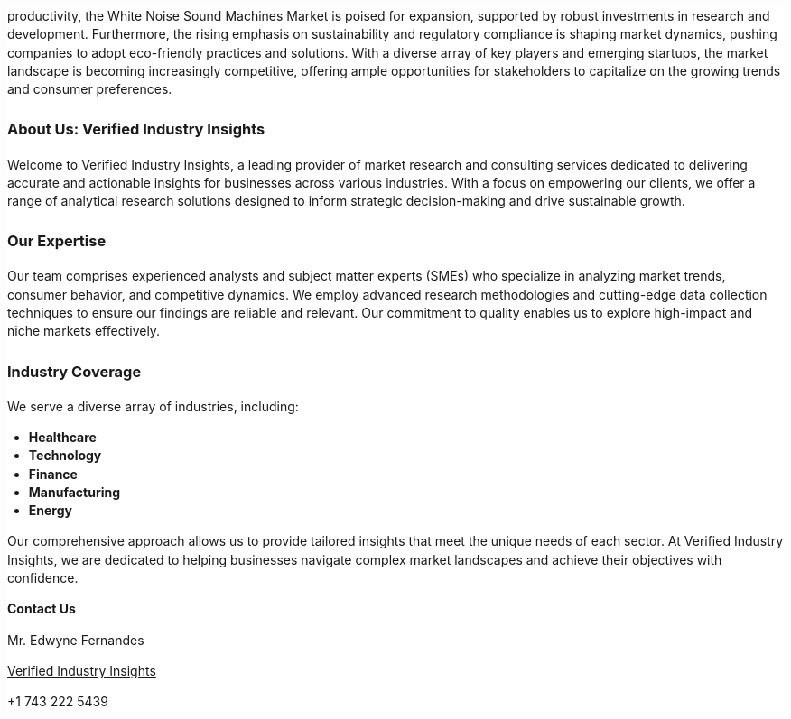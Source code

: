 productivity, the White Noise Sound Machines Market is poised for expansion, supported by robust investments in research and development. Furthermore, the rising emphasis on sustainability and regulatory compliance is shaping market dynamics, pushing companies to adopt eco-friendly practices and solutions. With a diverse array of key players and emerging startups, the market landscape is becoming increasingly competitive, offering ample opportunities for stakeholders to capitalize on the growing trends and consumer preferences.</p><h3>About Us: Verified Industry Insights</h3><p>Welcome to Verified Industry Insights, a leading provider of market research and consulting services dedicated to delivering accurate and actionable insights for businesses across various industries. With a focus on empowering our clients, we offer a range of analytical research solutions designed to inform strategic decision-making and drive sustainable growth.</p><h3>Our Expertise</h3><p>Our team comprises experienced analysts and subject matter experts (SMEs) who specialize in analyzing market trends, consumer behavior, and competitive dynamics. We employ advanced research methodologies and cutting-edge data collection techniques to ensure our findings are reliable and relevant. Our commitment to quality enables us to explore high-impact and niche markets effectively.</p><h3>Industry Coverage</h3><p>We serve a diverse array of industries, including:</p><ul><li><strong>Healthcare</strong></li><li><strong>Technology</strong></li><li><strong>Finance</strong></li><li><strong>Manufacturing</strong></li><li><strong>Energy</strong></li></ul><p>Our comprehensive approach allows us to provide tailored insights that meet the unique needs of each sector. At Verified Industry Insights, we are dedicated to helping businesses navigate complex market landscapes and achieve their objectives with confidence.</p><p><strong>Contact Us</strong></p><p>Mr. Edwyne Fernandes</p><p><a href="https://www.verifiedindustryinsights.com/">Verified Industry Insights</a></p><p>+1 743 222 5439</p>
